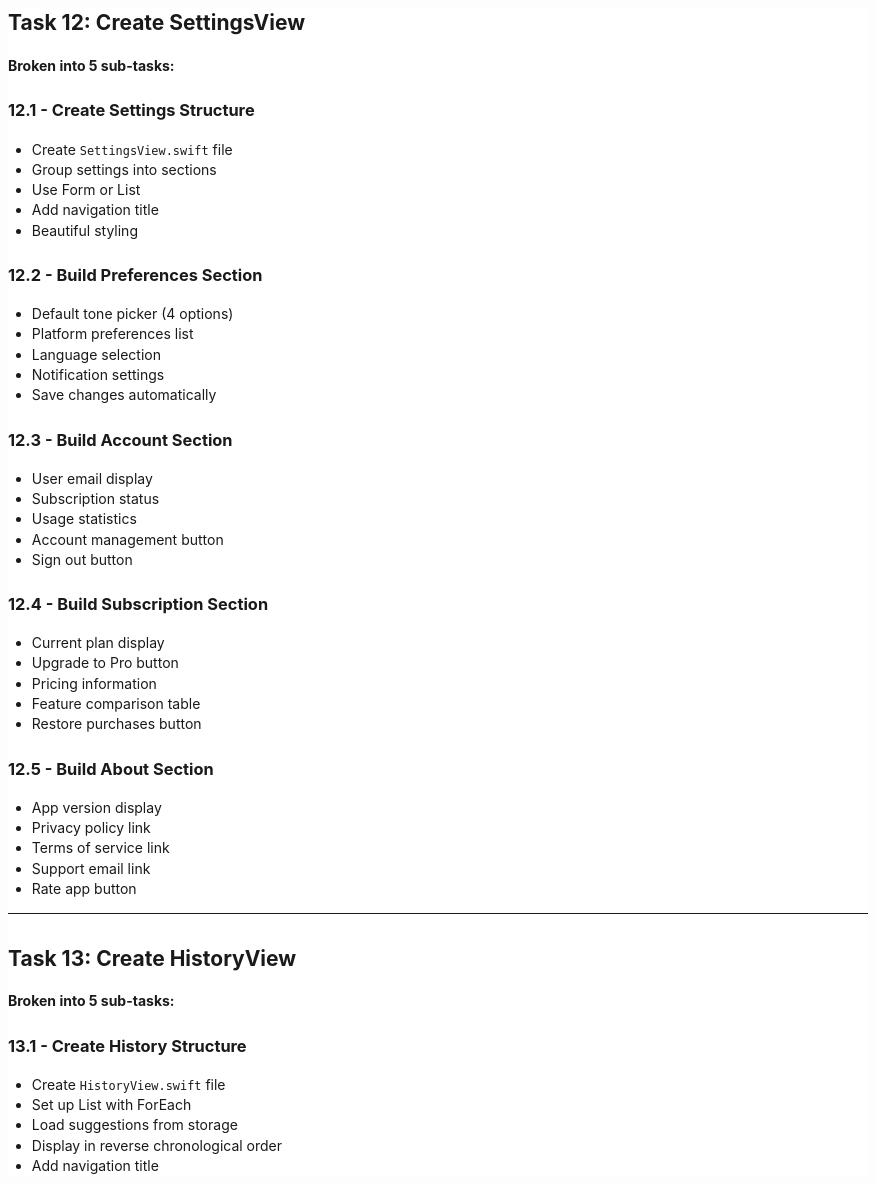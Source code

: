 ## Task 12: Create SettingsView
**Broken into 5 sub-tasks:**

### 12.1 - Create Settings Structure
- Create `SettingsView.swift` file
- Group settings into sections
- Use Form or List
- Add navigation title
- Beautiful styling

### 12.2 - Build Preferences Section
- Default tone picker (4 options)
- Platform preferences list
- Language selection
- Notification settings
- Save changes automatically

### 12.3 - Build Account Section
- User email display
- Subscription status
- Usage statistics
- Account management button
- Sign out button

### 12.4 - Build Subscription Section
- Current plan display
- Upgrade to Pro button
- Pricing information
- Feature comparison table
- Restore purchases button

### 12.5 - Build About Section
- App version display
- Privacy policy link
- Terms of service link
- Support email link
- Rate app button

---

## Task 13: Create HistoryView
**Broken into 5 sub-tasks:**

### 13.1 - Create History Structure
- Create `HistoryView.swift` file
- Set up List with ForEach
- Load suggestions from storage
- Display in reverse chronological order
- Add navigation title
